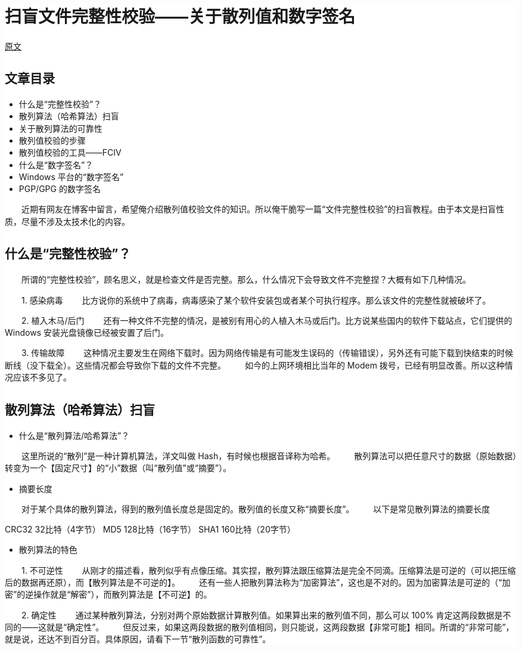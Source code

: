 # 扫盲文件完整性校验——关于散列值和数字签名

[原文](http://program-think.blogspot.com/2013/02/file-integrity-check.html)

## 文章目录

- 什么是“完整性校验”？
- 散列算法（哈希算法）扫盲
- 关于散列算法的可靠性
- 散列值校验的步骤
- 散列值校验的工具——FCIV
- 什么是“数字签名”？
- Windows 平台的“数字签名”
- PGP/GPG 的数字签名

　　近期有网友在博客中留言，希望俺介绍散列值校验文件的知识。所以俺干脆写一篇“文件完整性校验”的扫盲教程。由于本文是扫盲性质，尽量不涉及太技术化的内容。

## 什么是“完整性校验”？

　　所谓的“完整性校验”，顾名思义，就是检查文件是否完整。那么，什么情况下会导致文件不完整捏？大概有如下几种情况。

　　1. 感染病毒
　　比方说你的系统中了病毒，病毒感染了某个软件安装包或者某个可执行程序。那么该文件的完整性就被破坏了。

　　2. 植入木马/后门
　　还有一种文件不完整的情况，是被别有用心的人植入木马或后门。比方说某些国内的软件下载站点，它们提供的 Windows 安装光盘镜像已经被安置了后门。

　　3. 传输故障
　　这种情况主要发生在网络下载时。因为网络传输是有可能发生误码的（传输错误），另外还有可能下载到快结束的时候断线（没下载全）。这些情况都会导致你下载的文件不完整。
　　如今的上网环境相比当年的 Modem 拨号，已经有明显改善。所以这种情况应该不多见了。

## 散列算法（哈希算法）扫盲

- 什么是“散列算法/哈希算法”？

　　这里所说的“散列”是一种计算机算法，洋文叫做 Hash，有时候也根据音译称为哈希。
　　散列算法可以把任意尺寸的数据（原始数据）转变为一个【固定尺寸】的“小”数据（叫“散列值”或“摘要”）。

- 摘要长度

　　对于某个具体的散列算法，得到的散列值长度总是固定的。散列值的长度又称“摘要长度”。
　　以下是常见散列算法的摘要长度

CRC32  32比特（4字节）
MD5  128比特（16字节）
SHA1 160比特（20字节）

- 散列算法的特色

　　1. 不可逆性
　　从刚才的描述看，散列似乎有点像压缩。其实捏，散列算法跟压缩算法是完全不同滴。压缩算法是可逆的（可以把压缩后的数据再还原），而【散列算法是不可逆的】。
　　还有一些人把散列算法称为“加密算法”，这也是不对的。因为加密算法是可逆的（“加密”的逆操作就是“解密”），而散列算法是【不可逆】的。

　　2. 确定性
　　通过某种散列算法，分别对两个原始数据计算散列值。如果算出来的散列值不同，那么可以 100% 肯定这两段数据是不同的——这就是“确定性”。
　　但反过来，如果这两段数据的散列值相同，则只能说，这两段数据【非常可能】相同。所谓的“非常可能”，就是说，还达不到百分百。具体原因，请看下一节“散列函数的可靠性”。
